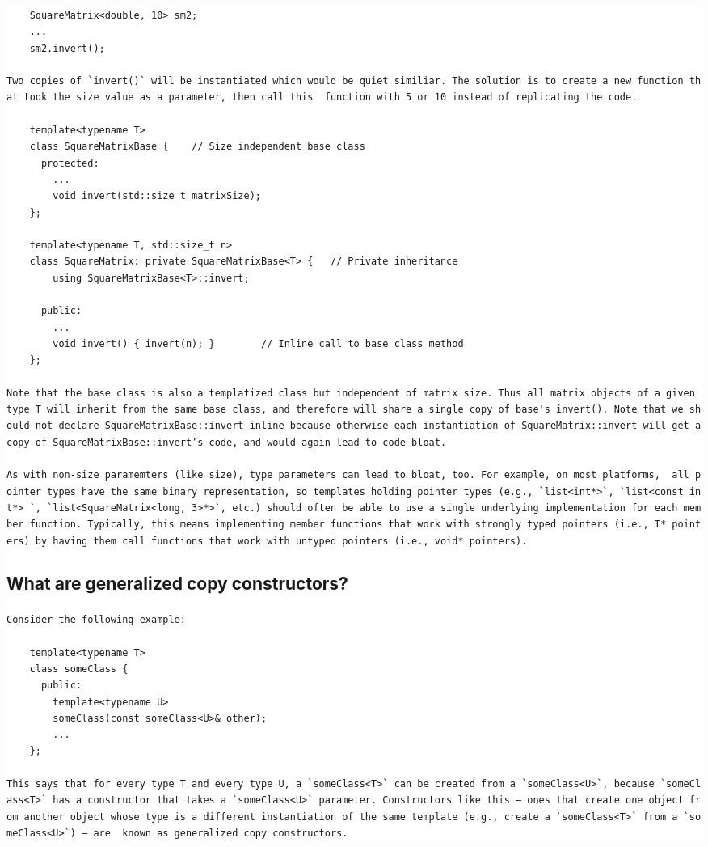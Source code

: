         SquareMatrix<double, 10> sm2;
        ...
        sm2.invert();

    Two copies of `invert()` will be instantiated which would be quiet similiar. The solution is to create a new function that took the size value as a parameter, then call this  function with 5 or 10 instead of replicating the code.

        template<typename T>
        class SquareMatrixBase {    // Size independent base class
          protected:
            ...
            void invert(std::size_t matrixSize);
        };

        template<typename T, std::size_t n>
        class SquareMatrix: private SquareMatrixBase<T> {   // Private inheritance
            using SquareMatrixBase<T>::invert;

          public:
            ...
            void invert() { invert(n); }        // Inline call to base class method
        };

    Note that the base class is also a templatized class but independent of matrix size. Thus all matrix objects of a given type T will inherit from the same base class, and therefore will share a single copy of base's invert(). Note that we should not declare SquareMatrixBase::invert inline because otherwise each instantiation of SquareMatrix::invert will get a copy of SquareMatrixBase::invert’s code, and would again lead to code bloat.

    As with non-size paramemters (like size), type parameters can lead to bloat, too. For example, on most platforms,  all pointer types have the same binary representation, so templates holding pointer types (e.g., `list<int*>`, `list<const int*> `, `list<SquareMatrix<long, 3>*>`, etc.) should often be able to use a single underlying implementation for each member function. Typically, this means implementing member functions that work with strongly typed pointers (i.e., T* pointers) by having them call functions that work with untyped pointers (i.e., void* pointers).

## What are generalized copy constructors?

    Consider the following example:

        template<typename T>
        class someClass {
          public:
            template<typename U>
            someClass(const someClass<U>& other);
            ...
        };

    This says that for every type T and every type U, a `someClass<T>` can be created from a `someClass<U>`, because `someClass<T>` has a constructor that takes a `someClass<U>` parameter. Constructors like this — ones that create one object from another object whose type is a different instantiation of the same template (e.g., create a `someClass<T>` from a `someClass<U>`) — are  known as generalized copy constructors.
